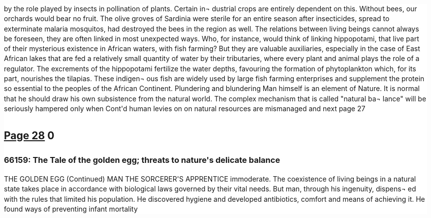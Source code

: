 by the role played by insects in
pollination of plants. Certain in¬
dustrial crops are entirely dependent
on this. Without bees, our orchards
would bear no fruit. The olive groves
of Sardinia were sterile for an entire
season after insecticides, spread to
exterminate malaria mosquitos, had
destroyed the bees in the region as
well. The relations between living
beings cannot always be foreseen, they
are often linked in most unexpected
ways. Who, for instance, would think
of linking hippopotami, that live part
of their mysterious existence in African
waters, with fish farming? But they
are valuable auxiliaries, especially in
the case of East African lakes that are
fed a relatively small quantity of
water by their tributaries, where
every plant and animal plays the role
of a regulator. The excrements of the
hippopotami fertilize the water
depths, favouring the formation of
phytoplankton which, for its part,
nourishes the tilapias. These indigen¬
ous fish are widely used by large fish
farming enterprises and supplement
the protein so essential to the peoples
of the African Continent.
Plundering and blundering
Man himself is an element of
Nature. It is normal that he
should draw his own subsistence
from the natural world. The complex
mechanism that is called "natural ba¬
lance" will be seriously
hampered only when Cont'd
human levies on on
natural resources are
mismanaged and
next page
27

## [Page 28](https://demo.humlab.umu.se/courier/066148engo.pdf#page=28) 0

### 66159: The Tale of the golden egg; threats to nature's delicate balance

THE GOLDEN
EGG (Continued)
MAN THE SORCERER'S APPRENTICE
immoderate. The coexistence of living
beings in a natural state takes place
in accordance with biological laws
governed by their vital needs. But
man, through his ingenuity, dispens¬
ed with the rules that limited his
population. He discovered hygiene
and developed antibiotics, comfort
and means of achieving it. He found
ways of preventing infant mortality